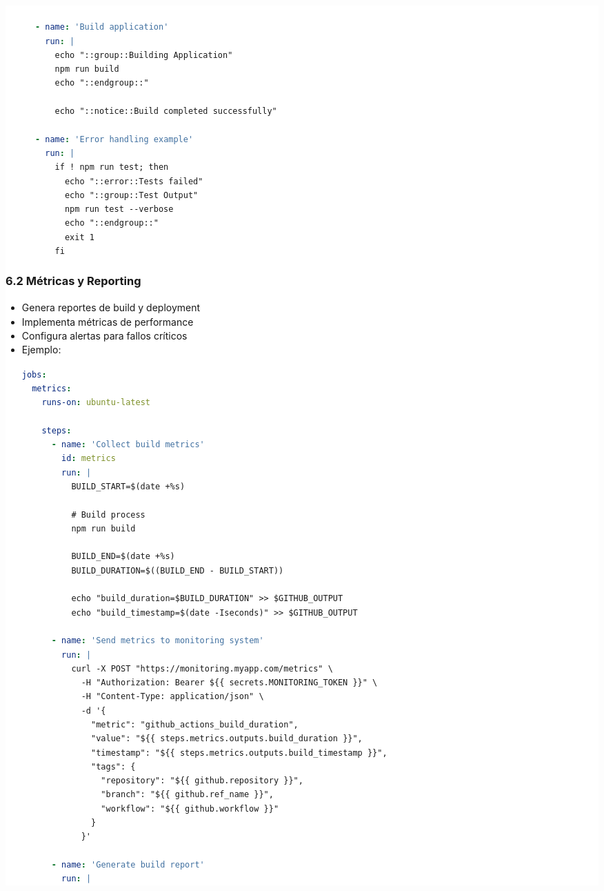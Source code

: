   ```yaml

        - name: 'Build application'
          run: |
            echo "::group::Building Application"
            npm run build
            echo "::endgroup::"

            echo "::notice::Build completed successfully"

        - name: 'Error handling example'
          run: |
            if ! npm run test; then
              echo "::error::Tests failed"
              echo "::group::Test Output"
              npm run test --verbose
              echo "::endgroup::"
              exit 1
            fi
  ```

### 6.2 Métricas y Reporting
- Genera reportes de build y deployment
- Implementa métricas de performance
- Configura alertas para fallos críticos
- Ejemplo:
  ```yaml
  jobs:
    metrics:
      runs-on: ubuntu-latest

      steps:
        - name: 'Collect build metrics'
          id: metrics
          run: |
            BUILD_START=$(date +%s)

            # Build process
            npm run build

            BUILD_END=$(date +%s)
            BUILD_DURATION=$((BUILD_END - BUILD_START))

            echo "build_duration=$BUILD_DURATION" >> $GITHUB_OUTPUT
            echo "build_timestamp=$(date -Iseconds)" >> $GITHUB_OUTPUT

        - name: 'Send metrics to monitoring system'
          run: |
            curl -X POST "https://monitoring.myapp.com/metrics" \
              -H "Authorization: Bearer ${{ secrets.MONITORING_TOKEN }}" \
              -H "Content-Type: application/json" \
              -d '{
                "metric": "github_actions_build_duration",
                "value": "${{ steps.metrics.outputs.build_duration }}",
                "timestamp": "${{ steps.metrics.outputs.build_timestamp }}",
                "tags": {
                  "repository": "${{ github.repository }}",
                  "branch": "${{ github.ref_name }}",
                  "workflow": "${{ github.workflow }}"
                }
              }'

        - name: 'Generate build report'
          run: |
  ```